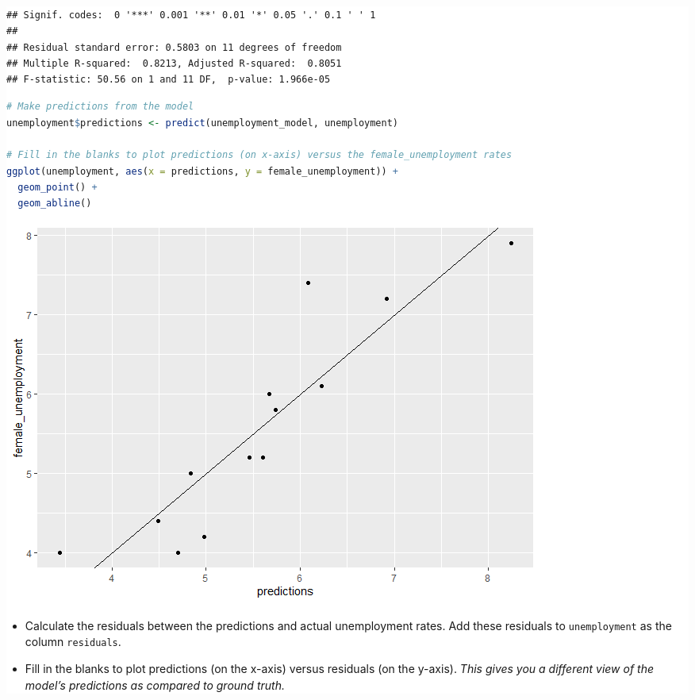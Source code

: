     ## Signif. codes:  0 '***' 0.001 '**' 0.01 '*' 0.05 '.' 0.1 ' ' 1
    ## 
    ## Residual standard error: 0.5803 on 11 degrees of freedom
    ## Multiple R-squared:  0.8213, Adjusted R-squared:  0.8051 
    ## F-statistic: 50.56 on 1 and 11 DF,  p-value: 1.966e-05

``` r
# Make predictions from the model
unemployment$predictions <- predict(unemployment_model, unemployment)

# Fill in the blanks to plot predictions (on x-axis) versus the female_unemployment rates
ggplot(unemployment, aes(x = predictions, y = female_unemployment)) + 
  geom_point() + 
  geom_abline()
```

![](02_Training_and_Evaluating_Regression_Models_files/figure-gfm/unnamed-chunk-2-1.png)

-   Calculate the residuals between the predictions and actual
    unemployment rates. Add these residuals to `unemployment` as the
    column `residuals`.

-   Fill in the blanks to plot predictions (on the x-axis) versus
    residuals (on the y-axis). *This gives you a different view of the
    model’s predictions as compared to ground truth.*
